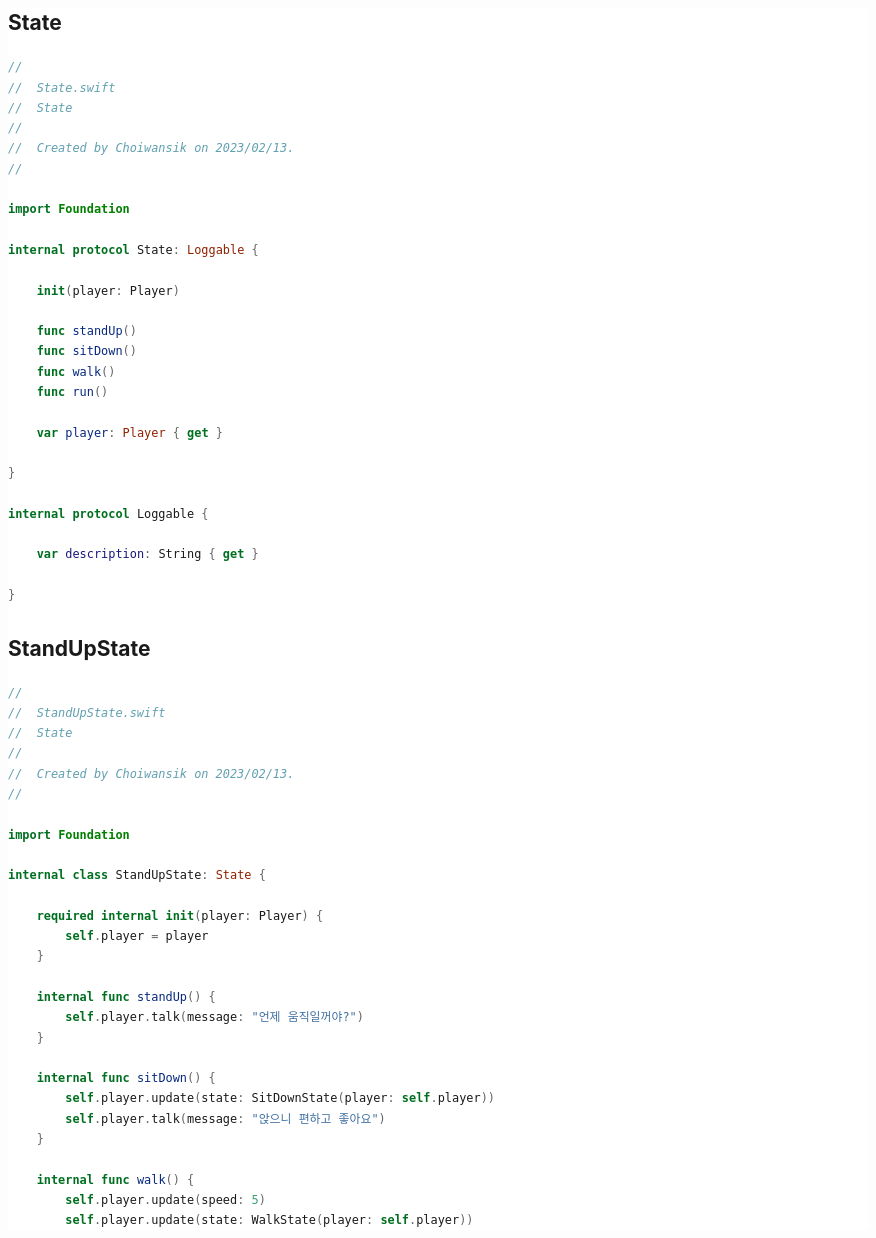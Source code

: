 ## State

````swift
//
//  State.swift
//  State
//
//  Created by Choiwansik on 2023/02/13.
//

import Foundation

internal protocol State: Loggable {

    init(player: Player)

    func standUp()
    func sitDown()
    func walk()
    func run()

    var player: Player { get }

}

internal protocol Loggable {

    var description: String { get }

}

````

## StandUpState

````swift
//
//  StandUpState.swift
//  State
//
//  Created by Choiwansik on 2023/02/13.
//

import Foundation

internal class StandUpState: State {

    required internal init(player: Player) {
        self.player = player
    }

    internal func standUp() {
        self.player.talk(message: "언제 움직일꺼야?")
    }

    internal func sitDown() {
        self.player.update(state: SitDownState(player: self.player))
        self.player.talk(message: "앉으니 편하고 좋아요")
    }

    internal func walk() {
        self.player.update(speed: 5)
        self.player.update(state: WalkState(player: self.player))
````
